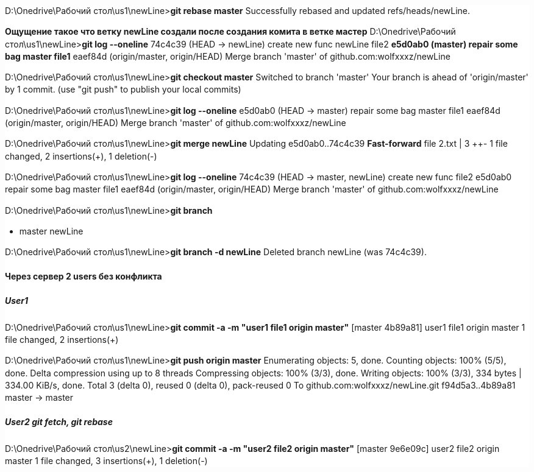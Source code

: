 D:\Onedrive\Рабочий стол\us1\newLine>**git rebase master**
Successfully rebased and updated refs/heads/newLine.

**Ощущение такое что ветку newLine создали после создания комита в ветке мастер**
D:\Onedrive\Рабочий стол\us1\newLine>**git log --oneline**
74c4c39 (HEAD -> newLine) create new func newLine file2
**e5d0ab0 (master) repair some bag master file1**
eaef84d (origin/master, origin/HEAD) Merge branch 'master' of github.com:wolfxxxz/newLine

D:\Onedrive\Рабочий стол\us1\newLine>**git checkout master**
Switched to branch 'master'
Your branch is ahead of 'origin/master' by 1 commit.
  (use "git push" to publish your local commits)

D:\Onedrive\Рабочий стол\us1\newLine>**git log --oneline**
e5d0ab0 (HEAD -> master) repair some bag master file1
eaef84d (origin/master, origin/HEAD) Merge branch 'master' of github.com:wolfxxxz/newLine

D:\Onedrive\Рабочий стол\us1\newLine>**git merge newLine**
Updating e5d0ab0..74c4c39
**Fast-forward**
 file 2.txt | 3 ++-
 1 file changed, 2 insertions(+), 1 deletion(-)

D:\Onedrive\Рабочий стол\us1\newLine>**git log --oneline**
74c4c39 (HEAD -> master, newLine) create new func file2
e5d0ab0 repair some bag master file1
eaef84d (origin/master, origin/HEAD) Merge branch 'master' of github.com:wolfxxxz/newLine

D:\Onedrive\Рабочий стол\us1\newLine>**git branch**
* master
  newLine

D:\Onedrive\Рабочий стол\us1\newLine>**git branch -d newLine**
Deleted branch newLine (was 74c4c39).
#### Через сервер 2 users без конфликта
##### User1
D:\Onedrive\Рабочий стол\us1\newLine>**git commit -a -m "user1 file1 origin master"**
[master 4b89a81] user1 file1 origin master
 1 file changed, 2 insertions(+)

D:\Onedrive\Рабочий стол\us1\newLine>**git push origin master**
Enumerating objects: 5, done.
Counting objects: 100% (5/5), done.
Delta compression using up to 8 threads
Compressing objects: 100% (3/3), done.
Writing objects: 100% (3/3), 334 bytes | 334.00 KiB/s, done.
Total 3 (delta 0), reused 0 (delta 0), pack-reused 0
To github.com:wolfxxxz/newLine.git
   f94d5a3..4b89a81  master -> master
##### User2 git fetch, git rebase
D:\Onedrive\Рабочий стол\us2\newLine>**git commit -a -m "user2 file2 origin master"**
[master 9e6e09c] user2 file2 origin master
 1 file changed, 3 insertions(+), 1 deletion(-)
